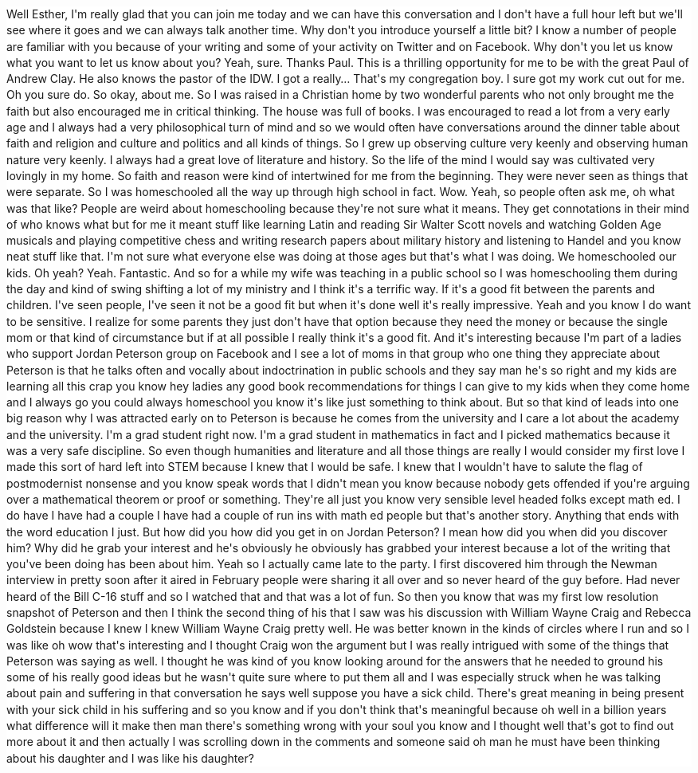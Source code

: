  Well Esther, I'm really glad that you can join me today and we can have this conversation and I don't have a full hour left but we'll see where it goes and we can always talk another time. Why don't you introduce yourself a little bit? I know a number of people are familiar with you because of your writing and some of your activity on Twitter and on Facebook. Why don't you let us know what you want to let us know about you? Yeah, sure. Thanks Paul. This is a thrilling opportunity for me to be with the great Paul of Andrew Clay. He also knows the pastor of the IDW. I got a really… That's my congregation boy. I sure got my work cut out for me. Oh you sure do. So okay, about me. So I was raised in a Christian home by two wonderful parents who not only brought me the faith but also encouraged me in critical thinking. The house was full of books. I was encouraged to read a lot from a very early age and I always had a very philosophical turn of mind and so we would often have conversations around the dinner table about faith and religion and culture and politics and all kinds of things. So I grew up observing culture very keenly and observing human nature very keenly. I always had a great love of literature and history. So the life of the mind I would say was cultivated very lovingly in my home. So faith and reason were kind of intertwined for me from the beginning. They were never seen as things that were separate. So I was homeschooled all the way up through high school in fact. Wow. Yeah, so people often ask me, oh what was that like? People are weird about homeschooling because they're not sure what it means. They get connotations in their mind of who knows what but for me it meant stuff like learning Latin and reading Sir Walter Scott novels and watching Golden Age musicals and playing competitive chess and writing research papers about military history and listening to Handel and you know neat stuff like that. I'm not sure what everyone else was doing at those ages but that's what I was doing. We homeschooled our kids. Oh yeah? Yeah. Fantastic. And so for a while my wife was teaching in a public school so I was homeschooling them during the day and kind of swing shifting a lot of my ministry and I think it's a terrific way. If it's a good fit between the parents and children. I've seen people, I've seen it not be a good fit but when it's done well it's really impressive. Yeah and you know I do want to be sensitive. I realize for some parents they just don't have that option because they need the money or because the single mom or that kind of circumstance but if at all possible I really think it's a good fit. And it's interesting because I'm part of a ladies who support Jordan Peterson group on Facebook and I see a lot of moms in that group who one thing they appreciate about Peterson is that he talks often and vocally about indoctrination in public schools and they say man he's so right and my kids are learning all this crap you know hey ladies any good book recommendations for things I can give to my kids when they come home and I always go you could always homeschool you know it's like just something to think about. But so that kind of leads into one big reason why I was attracted early on to Peterson is because he comes from the university and I care a lot about the academy and the university. I'm a grad student right now. I'm a grad student in mathematics in fact and I picked mathematics because it was a very safe discipline. So even though humanities and literature and all those things are really I would consider my first love I made this sort of hard left into STEM because I knew that I would be safe. I knew that I wouldn't have to salute the flag of postmodernist nonsense and you know speak words that I didn't mean you know because nobody gets offended if you're arguing over a mathematical theorem or proof or something. They're all just you know very sensible level headed folks except math ed. I do have I have had a couple I have had a couple of run ins with math ed people but that's another story. Anything that ends with the word education I just. But how did you how did you get in on Jordan Peterson? I mean how did you when did you discover him? Why did he grab your interest and he's obviously he obviously has grabbed your interest because a lot of the writing that you've been doing has been about him. Yeah so I actually came late to the party. I first discovered him through the Newman interview in pretty soon after it aired in February people were sharing it all over and so never heard of the guy before. Had never heard of the Bill C-16 stuff and so I watched that and that was a lot of fun. So then you know that was my first low resolution snapshot of Peterson and then I think the second thing of his that I saw was his discussion with William Wayne Craig and Rebecca Goldstein because I knew I knew William Wayne Craig pretty well. He was better known in the kinds of circles where I run and so I was like oh wow that's interesting and I thought Craig won the argument but I was really intrigued with some of the things that Peterson was saying as well. I thought he was kind of you know looking around for the answers that he needed to ground his some of his really good ideas but he wasn't quite sure where to put them all and I was especially struck when he was talking about pain and suffering in that conversation he says well suppose you have a sick child. There's great meaning in being present with your sick child in his suffering and so you know and if you don't think that's meaningful because oh well in a billion years what difference will it make then man there's something wrong with your soul you know and I thought well that's got to find out more about it and then actually I was scrolling down in the comments and someone said oh man he must have been thinking about his daughter and I was like his daughter?